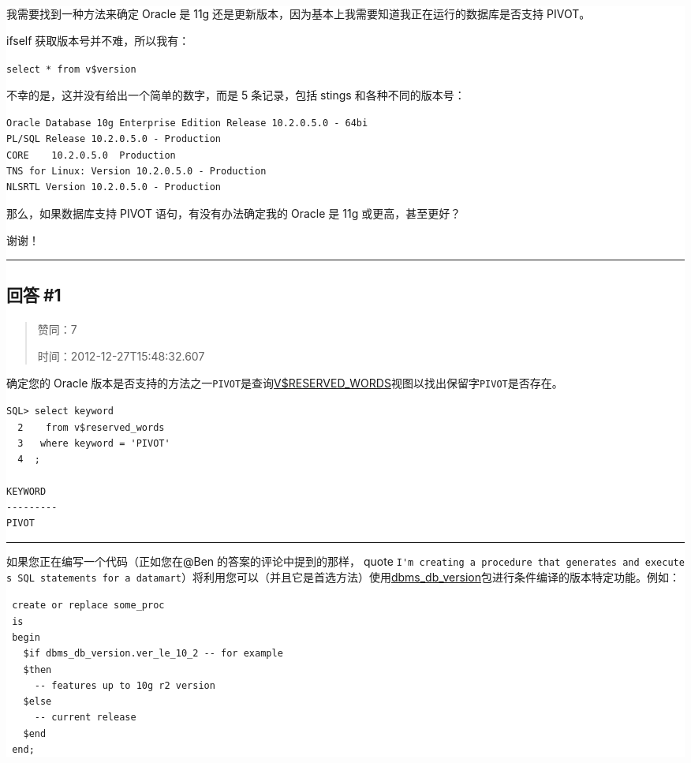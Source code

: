 我需要找到一种方法来确定 Oracle 是 11g 还是更新版本，因为基本上我需要知道我正在运行的数据库是否支持 PIVOT。

ifself 获取版本号并不难，所以我有：

```
select * from v$version 
```

不幸的是，这并没有给出一个简单的数字，而是 5 条记录，包括 stings 和各种不同的版本号：

```
Oracle Database 10g Enterprise Edition Release 10.2.0.5.0 - 64bi
PL/SQL Release 10.2.0.5.0 - Production
CORE    10.2.0.5.0  Production
TNS for Linux: Version 10.2.0.5.0 - Production
NLSRTL Version 10.2.0.5.0 - Production 
```

那么，如果数据库支持 PIVOT 语句，有没有办法确定我的 Oracle 是 11g 或更高，甚至更好？

谢谢！

* * *

## 回答 #1

> 赞同：7
> 
> 时间：2012-12-27T15:48:32.607

确定您的 Oracle 版本是否支持的方法之一`PIVOT`是查询[V$RESERVED_WORDS](http://docs.oracle.com/cd/E11882_01/server.112/e25513/dynviews_2134.htm#i1412941)视图以找出保留字`PIVOT`是否存在。

```
SQL> select keyword
  2    from v$reserved_words
  3   where keyword = 'PIVOT'
  4  ;

KEYWORD
---------
PIVOT 
```

* * *

如果您正在编写一个代码（正如您在@Ben 的答案的评论中提到的那样， quote `I'm creating a procedure that generates and executes SQL statements for a datamart`）将利用您可以（并且它是首选方法）使用[dbms_db_version](http://docs.oracle.com/cd/B19306_01/appdev.102/b14258/d_dbver.htm)包进行条件编译的版本特定功能。例如：

```
 create or replace some_proc
 is
 begin
   $if dbms_db_version.ver_le_10_2 -- for example
   $then
     -- features up to 10g r2 version 
   $else
     -- current release  
   $end
 end; 
```
